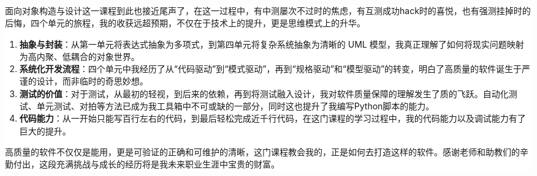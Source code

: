 面向对象构造与设计这一课程到此也接近尾声了，在这一过程中，有中测屡次不过时的焦虑，有互测成功hack时的喜悦，也有强测挂掉时的后悔，四个单元的旅程，我的收获远超预期，不仅在于技术上的提升，更是思维模式上的升华。

1.  **抽象与封装**：从第一单元将表达式抽象为多项式，到第四单元将复杂系统抽象为清晰的 UML 模型，我真正理解了如何将现实问题映射为高内聚、低耦合的对象世界。
2.  **系统化开发流程**：四个单元中我经历了从“代码驱动”到“模式驱动”，再到“规格驱动”和“模型驱动”的转变，明白了高质量的软件诞生于严谨的设计，而非临时的奇思妙想。
3.  **测试的价值**：对于测试，从最初的轻视，到后来的依赖，再到将测试融入设计，我对软件质量保障的理解发生了质的飞跃。自动化测试、单元测试、对拍等方法已成为我工具箱中不可或缺的一部分，同时这也提升了我编写Python脚本的能力。
4.  **代码能力**：从一开始只能写百行左右的代码，到最后轻松完成近千行代码，在这门课程的学习过程中，我的代码能力以及调试能力有了巨大的提升。

高质量的软件不仅仅是能用，更是可验证的正确和可维护的清晰，这门课程教会我的，正是如何去打造这样的软件。感谢老师和助教们的辛勤付出，这段充满挑战与成长的经历将是我未来职业生涯中宝贵的财富。